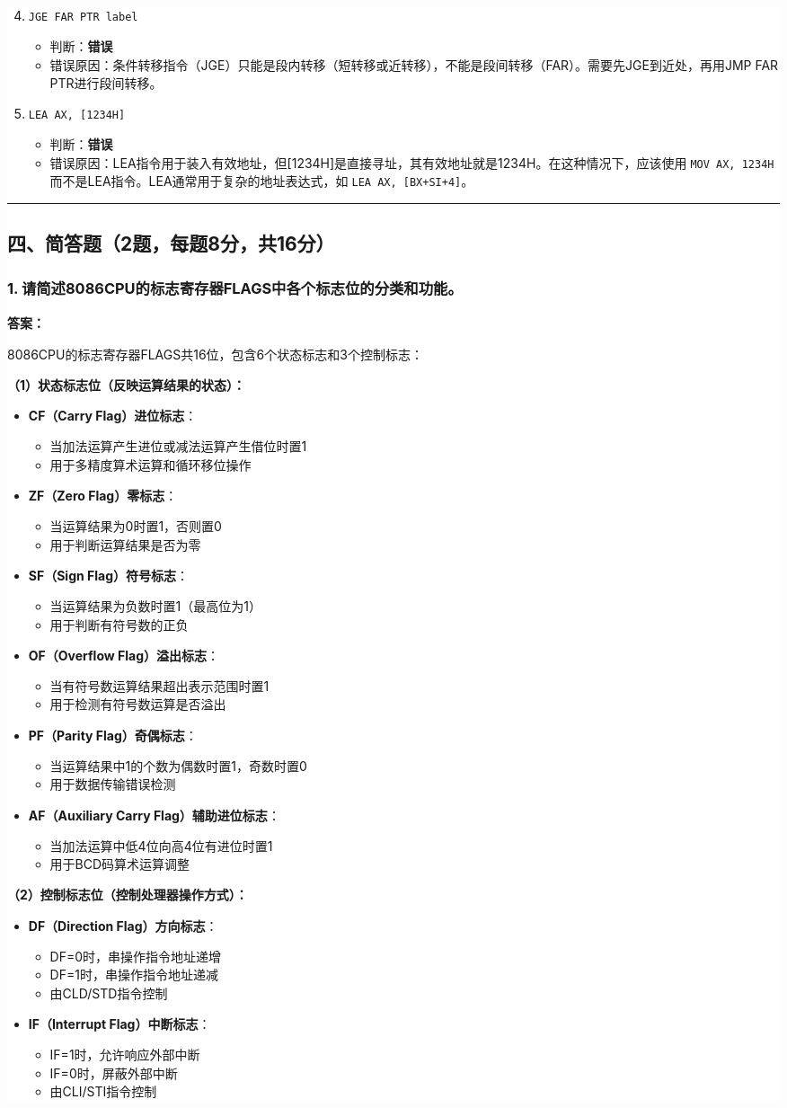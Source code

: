 4. `JGE FAR PTR label`
   - 判断：**错误**
   - 错误原因：条件转移指令（JGE）只能是段内转移（短转移或近转移），不能是段间转移（FAR）。需要先JGE到近处，再用JMP FAR PTR进行段间转移。

5. `LEA AX, [1234H]`
   - 判断：**错误**
   - 错误原因：LEA指令用于装入有效地址，但[1234H]是直接寻址，其有效地址就是1234H。在这种情况下，应该使用 `MOV AX, 1234H` 而不是LEA指令。LEA通常用于复杂的地址表达式，如 `LEA AX, [BX+SI+4]`。

---

## 四、简答题（2题，每题8分，共16分）

### 1. 请简述8086CPU的标志寄存器FLAGS中各个标志位的分类和功能。

**答案：**

8086CPU的标志寄存器FLAGS共16位，包含6个状态标志和3个控制标志：

**（1）状态标志位（反映运算结果的状态）：**

- **CF（Carry Flag）进位标志**：
  - 当加法运算产生进位或减法运算产生借位时置1
  - 用于多精度算术运算和循环移位操作

- **ZF（Zero Flag）零标志**：
  - 当运算结果为0时置1，否则置0
  - 用于判断运算结果是否为零

- **SF（Sign Flag）符号标志**：
  - 当运算结果为负数时置1（最高位为1）
  - 用于判断有符号数的正负

- **OF（Overflow Flag）溢出标志**：
  - 当有符号数运算结果超出表示范围时置1
  - 用于检测有符号数运算是否溢出

- **PF（Parity Flag）奇偶标志**：
  - 当运算结果中1的个数为偶数时置1，奇数时置0
  - 用于数据传输错误检测

- **AF（Auxiliary Carry Flag）辅助进位标志**：
  - 当加法运算中低4位向高4位有进位时置1
  - 用于BCD码算术运算调整

**（2）控制标志位（控制处理器操作方式）：**

- **DF（Direction Flag）方向标志**：
  - DF=0时，串操作指令地址递增
  - DF=1时，串操作指令地址递减
  - 由CLD/STD指令控制

- **IF（Interrupt Flag）中断标志**：
  - IF=1时，允许响应外部中断
  - IF=0时，屏蔽外部中断
  - 由CLI/STI指令控制
